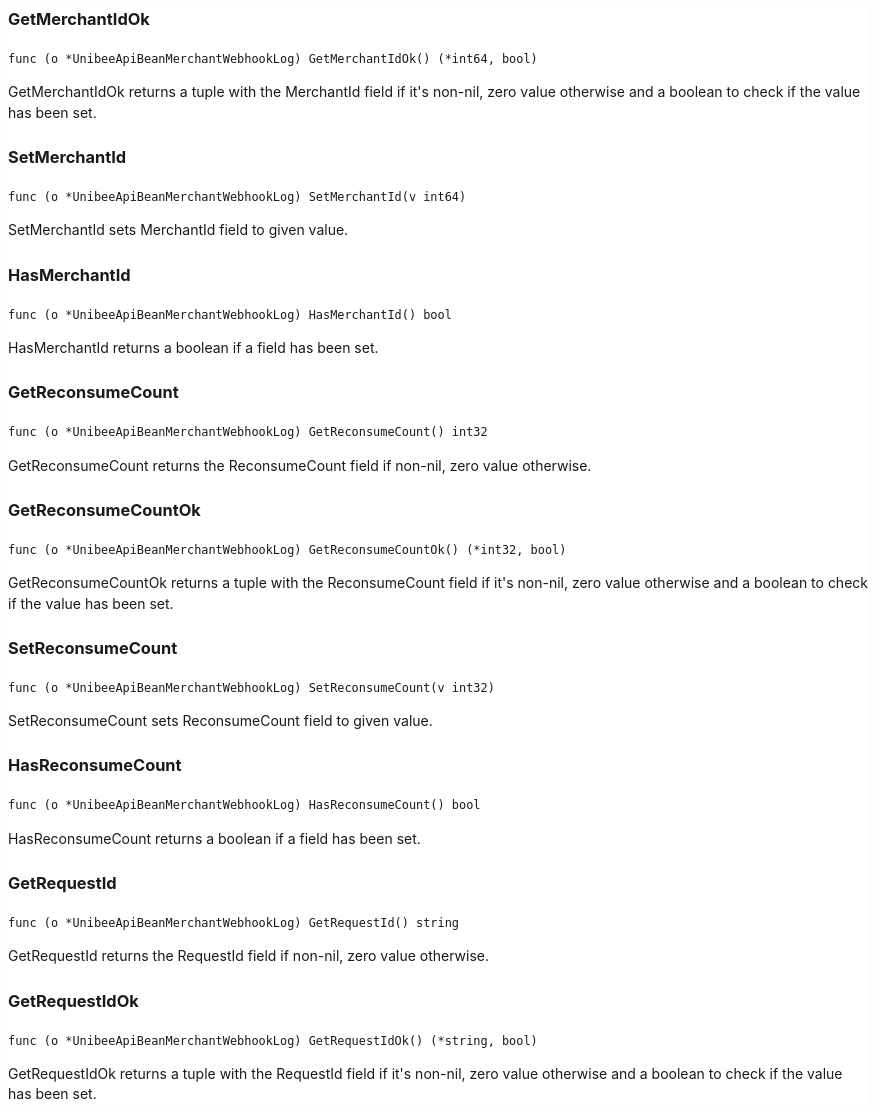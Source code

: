 ### GetMerchantIdOk

`func (o *UnibeeApiBeanMerchantWebhookLog) GetMerchantIdOk() (*int64, bool)`

GetMerchantIdOk returns a tuple with the MerchantId field if it's non-nil, zero value otherwise
and a boolean to check if the value has been set.

### SetMerchantId

`func (o *UnibeeApiBeanMerchantWebhookLog) SetMerchantId(v int64)`

SetMerchantId sets MerchantId field to given value.

### HasMerchantId

`func (o *UnibeeApiBeanMerchantWebhookLog) HasMerchantId() bool`

HasMerchantId returns a boolean if a field has been set.

### GetReconsumeCount

`func (o *UnibeeApiBeanMerchantWebhookLog) GetReconsumeCount() int32`

GetReconsumeCount returns the ReconsumeCount field if non-nil, zero value otherwise.

### GetReconsumeCountOk

`func (o *UnibeeApiBeanMerchantWebhookLog) GetReconsumeCountOk() (*int32, bool)`

GetReconsumeCountOk returns a tuple with the ReconsumeCount field if it's non-nil, zero value otherwise
and a boolean to check if the value has been set.

### SetReconsumeCount

`func (o *UnibeeApiBeanMerchantWebhookLog) SetReconsumeCount(v int32)`

SetReconsumeCount sets ReconsumeCount field to given value.

### HasReconsumeCount

`func (o *UnibeeApiBeanMerchantWebhookLog) HasReconsumeCount() bool`

HasReconsumeCount returns a boolean if a field has been set.

### GetRequestId

`func (o *UnibeeApiBeanMerchantWebhookLog) GetRequestId() string`

GetRequestId returns the RequestId field if non-nil, zero value otherwise.

### GetRequestIdOk

`func (o *UnibeeApiBeanMerchantWebhookLog) GetRequestIdOk() (*string, bool)`

GetRequestIdOk returns a tuple with the RequestId field if it's non-nil, zero value otherwise
and a boolean to check if the value has been set.
